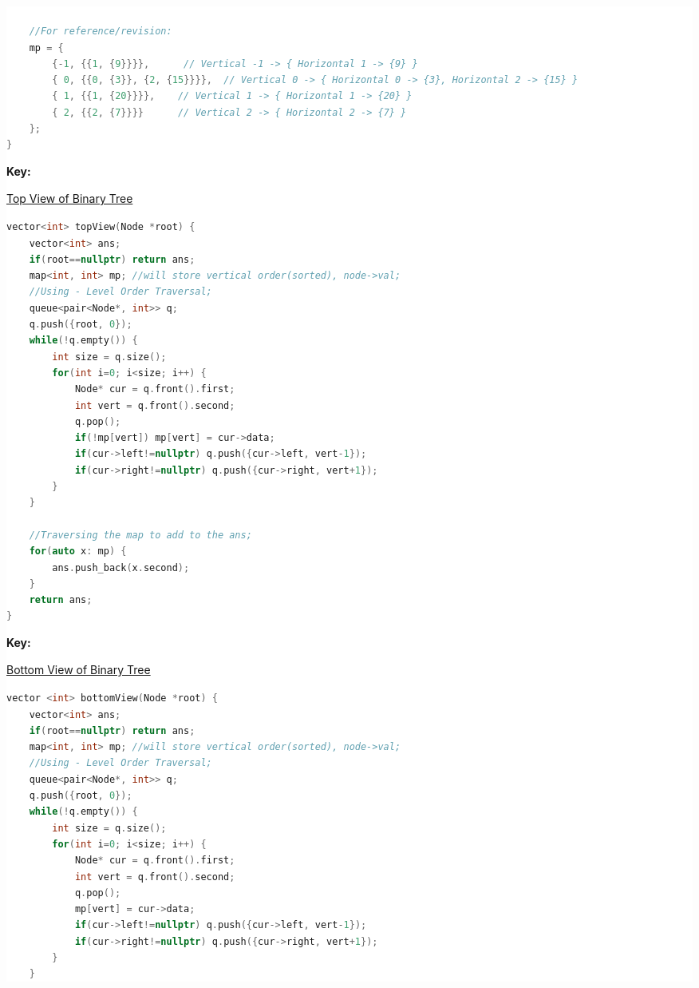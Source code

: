 ```c++

    //For reference/revision:
    mp = {
        {-1, {{1, {9}}}},      // Vertical -1 -> { Horizontal 1 -> {9} }
        { 0, {{0, {3}}, {2, {15}}}},  // Vertical 0 -> { Horizontal 0 -> {3}, Horizontal 2 -> {15} }
        { 1, {{1, {20}}}},    // Vertical 1 -> { Horizontal 1 -> {20} }
        { 2, {{2, {7}}}}      // Vertical 2 -> { Horizontal 2 -> {7} }
    };
}
```
**Key:**


[Top View of Binary Tree](https://www.geeksforgeeks.org/problems/top-view-of-binary-tree/1)
```c++
vector<int> topView(Node *root) {
    vector<int> ans;
    if(root==nullptr) return ans;
    map<int, int> mp; //will store vertical order(sorted), node->val;
    //Using - Level Order Traversal;
    queue<pair<Node*, int>> q;
    q.push({root, 0});
    while(!q.empty()) {
        int size = q.size();
        for(int i=0; i<size; i++) {
            Node* cur = q.front().first;
            int vert = q.front().second;
            q.pop();
            if(!mp[vert]) mp[vert] = cur->data;
            if(cur->left!=nullptr) q.push({cur->left, vert-1});
            if(cur->right!=nullptr) q.push({cur->right, vert+1});
        }
    }
    
    //Traversing the map to add to the ans;
    for(auto x: mp) {
        ans.push_back(x.second);
    }
    return ans;
}
```
**Key:**


[Bottom View of Binary Tree](https://www.geeksforgeeks.org/problems/bottom-view-of-binary-tree/1)
```c++
vector <int> bottomView(Node *root) {
    vector<int> ans;
    if(root==nullptr) return ans;
    map<int, int> mp; //will store vertical order(sorted), node->val;
    //Using - Level Order Traversal;
    queue<pair<Node*, int>> q;
    q.push({root, 0});
    while(!q.empty()) {
        int size = q.size();
        for(int i=0; i<size; i++) {
            Node* cur = q.front().first;
            int vert = q.front().second;
            q.pop();
            mp[vert] = cur->data;
            if(cur->left!=nullptr) q.push({cur->left, vert-1});
            if(cur->right!=nullptr) q.push({cur->right, vert+1});
        }
    }
```